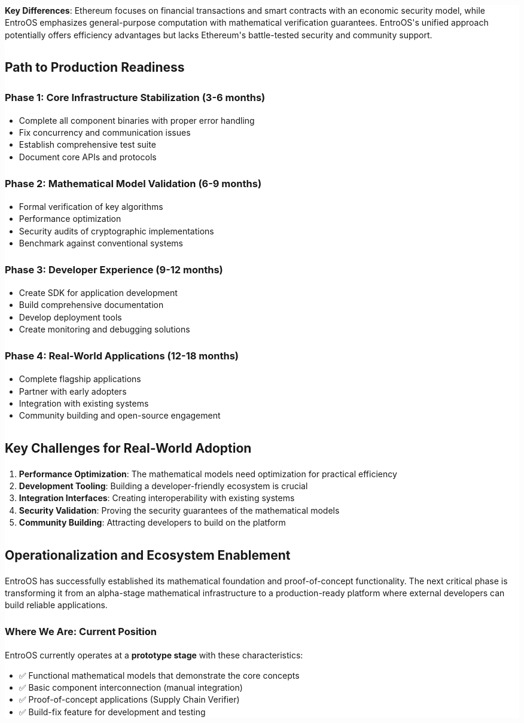 **Key Differences**: Ethereum focuses on financial transactions and smart contracts with an economic security model, while EntroOS emphasizes general-purpose computation with mathematical verification guarantees. EntroOS's unified approach potentially offers efficiency advantages but lacks Ethereum's battle-tested security and community support.

## Path to Production Readiness

### Phase 1: Core Infrastructure Stabilization (3-6 months)
- Complete all component binaries with proper error handling
- Fix concurrency and communication issues
- Establish comprehensive test suite
- Document core APIs and protocols

### Phase 2: Mathematical Model Validation (6-9 months)
- Formal verification of key algorithms
- Performance optimization
- Security audits of cryptographic implementations
- Benchmark against conventional systems

### Phase 3: Developer Experience (9-12 months)
- Create SDK for application development
- Build comprehensive documentation
- Develop deployment tools
- Create monitoring and debugging solutions

### Phase 4: Real-World Applications (12-18 months)
- Complete flagship applications
- Partner with early adopters
- Integration with existing systems
- Community building and open-source engagement

## Key Challenges for Real-World Adoption

1. **Performance Optimization**: The mathematical models need optimization for practical efficiency
2. **Development Tooling**: Building a developer-friendly ecosystem is crucial
3. **Integration Interfaces**: Creating interoperability with existing systems
4. **Security Validation**: Proving the security guarantees of the mathematical models
5. **Community Building**: Attracting developers to build on the platform

## Operationalization and Ecosystem Enablement

EntroOS has successfully established its mathematical foundation and proof-of-concept functionality. The next critical phase is transforming it from an alpha-stage mathematical infrastructure to a production-ready platform where external developers can build reliable applications.

### Where We Are: Current Position

EntroOS currently operates at a **prototype stage** with these characteristics:
- ✅ Functional mathematical models that demonstrate the core concepts
- ✅ Basic component interconnection (manual integration)
- ✅ Proof-of-concept applications (Supply Chain Verifier)
- ✅ Build-fix feature for development and testing

